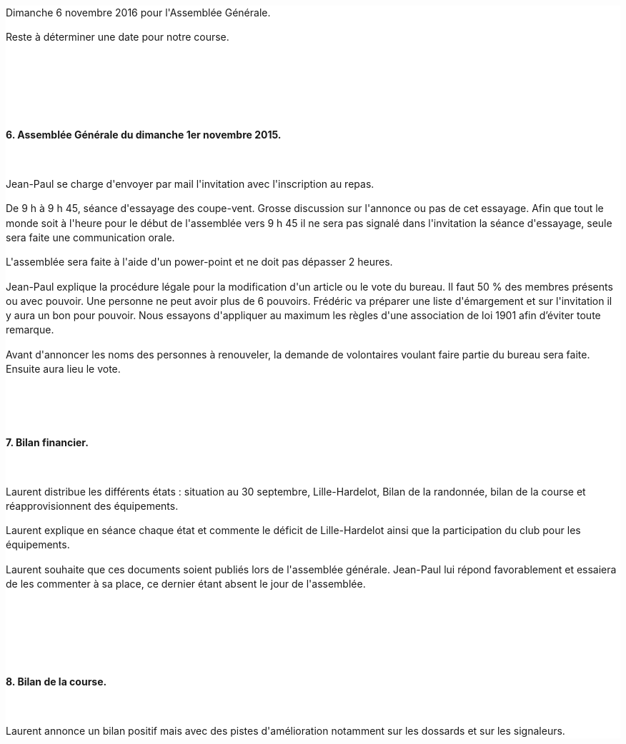 Dimanche 6 novembre 2016 pour l'Assemblée Générale.

Reste à déterminer une date pour notre course.

&nbsp;

&nbsp;

&nbsp;

**6. Assemblée Générale du dimanche 1er novembre 2015.**

&nbsp;

Jean-Paul se charge d'envoyer par mail l'invitation avec l'inscription au repas.

De 9&nbsp;h à 9&nbsp;h&nbsp;45, séance d'essayage des coupe-vent. Grosse discussion sur l'annonce ou pas de cet essayage. Afin que tout le monde soit à l'heure pour le début de l'assemblée vers 9&nbsp;h&nbsp;45 il ne sera pas signalé dans l'invitation la séance d'essayage, seule sera faite une communication orale.

L'assemblée sera faite à l'aide d'un power-point et ne doit pas dépasser 2 heures.

Jean-Paul explique la procédure légale pour la modification d'un article ou le vote du bureau. Il faut 50&nbsp;% des membres présents ou avec pouvoir. Une personne ne peut avoir plus de 6 pouvoirs. Frédéric va préparer une liste d'émargement et sur l'invitation il y aura un bon pour pouvoir. Nous essayons d'appliquer au maximum les règles d'une association de loi 1901 afin d’éviter toute remarque.

Avant d'annoncer les noms des personnes à renouveler, la demande de volontaires voulant faire partie du bureau sera faite. Ensuite aura lieu le vote.

&nbsp;

&nbsp;

**7. Bilan financier.**

&nbsp;

Laurent distribue les différents états&nbsp;: situation au 30 septembre, Lille-Hardelot, Bilan de la randonnée, bilan de la course et réapprovisionnent des équipements.

Laurent explique en séance chaque état et commente le déficit de Lille-Hardelot ainsi que la participation du club pour les équipements.

Laurent souhaite que ces documents soient publiés lors de l'assemblée générale. Jean-Paul lui répond favorablement et essaiera de les commenter à sa place, ce dernier étant absent le jour de l'assemblée.

&nbsp;

&nbsp;

&nbsp;

**8. Bilan de la course.**

&nbsp;

Laurent annonce un bilan positif mais avec des pistes d'amélioration notamment sur les dossards et sur les signaleurs.
